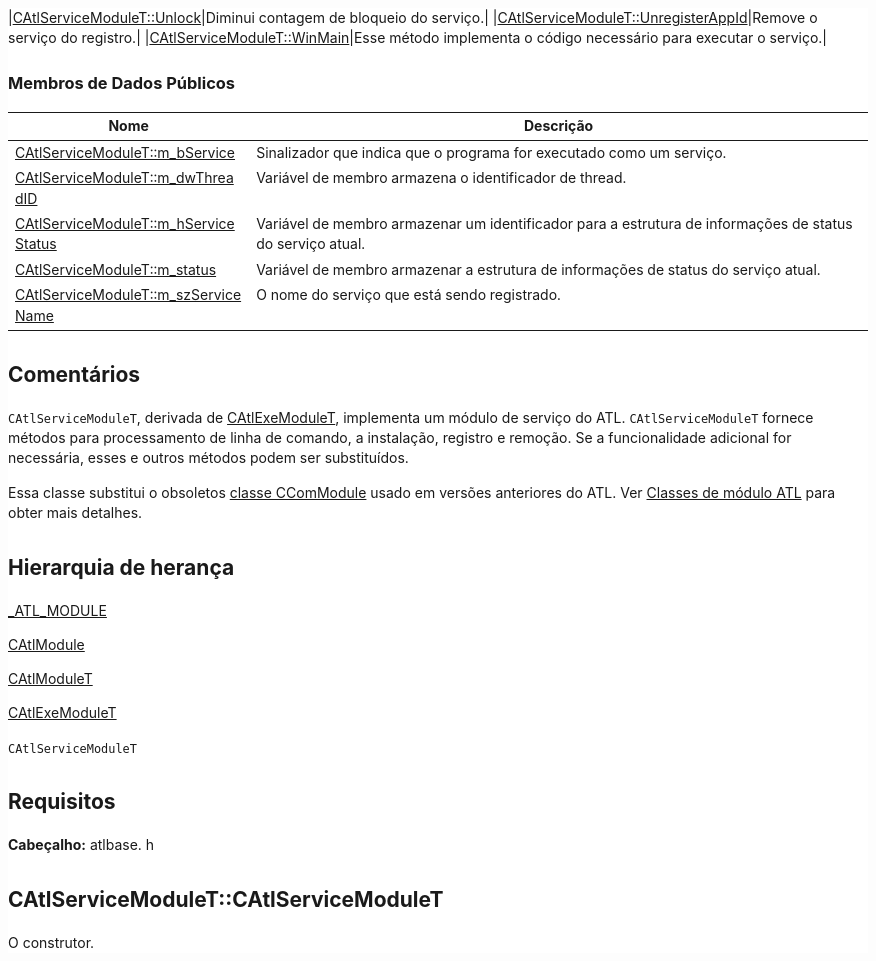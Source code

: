 |[CAtlServiceModuleT::Unlock](#unlock)|Diminui contagem de bloqueio do serviço.|
|[CAtlServiceModuleT::UnregisterAppId](#unregisterappid)|Remove o serviço do registro.|
|[CAtlServiceModuleT::WinMain](#winmain)|Esse método implementa o código necessário para executar o serviço.|

### <a name="public-data-members"></a>Membros de Dados Públicos

|Nome|Descrição|
|----------|-----------------|
|[CAtlServiceModuleT::m_bService](#m_bservice)|Sinalizador que indica que o programa for executado como um serviço.|
|[CAtlServiceModuleT::m_dwThreadID](#m_dwthreadid)|Variável de membro armazena o identificador de thread.|
|[CAtlServiceModuleT::m_hServiceStatus](#m_hservicestatus)|Variável de membro armazenar um identificador para a estrutura de informações de status do serviço atual.|
|[CAtlServiceModuleT::m_status](#m_status)|Variável de membro armazenar a estrutura de informações de status do serviço atual.|
|[CAtlServiceModuleT::m_szServiceName](#m_szservicename)|O nome do serviço que está sendo registrado.|

## <a name="remarks"></a>Comentários

`CAtlServiceModuleT`, derivada de [CAtlExeModuleT](../../atl/reference/catlexemodulet-class.md), implementa um módulo de serviço do ATL. `CAtlServiceModuleT` fornece métodos para processamento de linha de comando, a instalação, registro e remoção. Se a funcionalidade adicional for necessária, esses e outros métodos podem ser substituídos.

Essa classe substitui o obsoletos [classe CComModule](../../atl/reference/ccommodule-class.md) usado em versões anteriores do ATL. Ver [Classes de módulo ATL](../../atl/atl-module-classes.md) para obter mais detalhes.

## <a name="inheritance-hierarchy"></a>Hierarquia de herança

[_ATL_MODULE](atl-typedefs.md#_atl_module)

[CAtlModule](../../atl/reference/catlmodule-class.md)

[CAtlModuleT](../../atl/reference/catlmodulet-class.md)

[CAtlExeModuleT](../../atl/reference/catlexemodulet-class.md)

`CAtlServiceModuleT`

## <a name="requirements"></a>Requisitos

**Cabeçalho:** atlbase. h

##  <a name="catlservicemodulet"></a>  CAtlServiceModuleT::CAtlServiceModuleT

O construtor.
